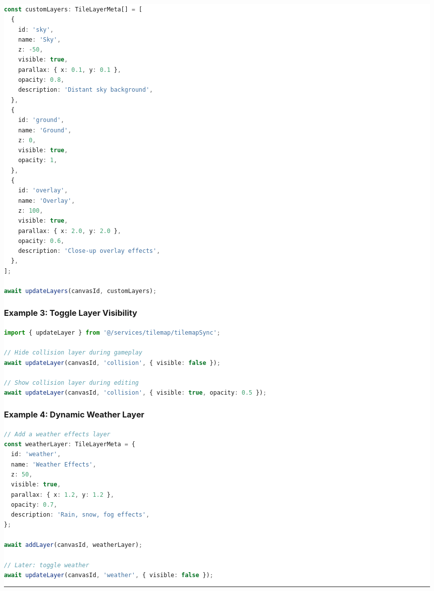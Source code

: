 ```typescript
const customLayers: TileLayerMeta[] = [
  {
    id: 'sky',
    name: 'Sky',
    z: -50,
    visible: true,
    parallax: { x: 0.1, y: 0.1 },
    opacity: 0.8,
    description: 'Distant sky background',
  },
  {
    id: 'ground',
    name: 'Ground',
    z: 0,
    visible: true,
    opacity: 1,
  },
  {
    id: 'overlay',
    name: 'Overlay',
    z: 100,
    visible: true,
    parallax: { x: 2.0, y: 2.0 },
    opacity: 0.6,
    description: 'Close-up overlay effects',
  },
];

await updateLayers(canvasId, customLayers);
```

### Example 3: Toggle Layer Visibility

```typescript
import { updateLayer } from '@/services/tilemap/tilemapSync';

// Hide collision layer during gameplay
await updateLayer(canvasId, 'collision', { visible: false });

// Show collision layer during editing
await updateLayer(canvasId, 'collision', { visible: true, opacity: 0.5 });
```

### Example 4: Dynamic Weather Layer

```typescript
// Add a weather effects layer
const weatherLayer: TileLayerMeta = {
  id: 'weather',
  name: 'Weather Effects',
  z: 50,
  visible: true,
  parallax: { x: 1.2, y: 1.2 },
  opacity: 0.7,
  description: 'Rain, snow, fog effects',
};

await addLayer(canvasId, weatherLayer);

// Later: toggle weather
await updateLayer(canvasId, 'weather', { visible: false });
```

---